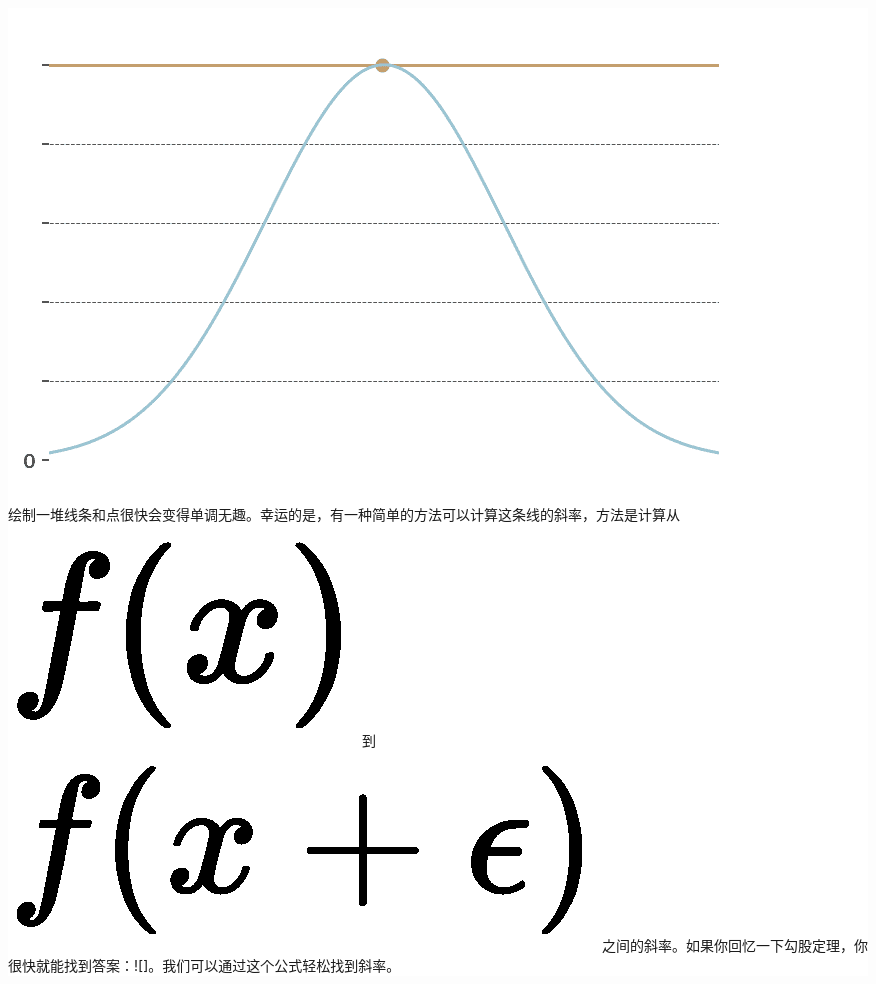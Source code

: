 ![](img/8205186f-79a2-4ac6-8a63-695d7ce6c7ae.png)

绘制一堆线条和点很快会变得单调无趣。幸运的是，有一种简单的方法可以计算这条线的斜率，方法是计算从 ![](img/b41a95fb-d14c-4d8a-bdbc-4740c20405e3.png) 到 ![](img/da500071-60c5-4e9f-a9f1-bcbff0c8c5c0.png) 之间的斜率。如果你回忆一下勾股定理，你很快就能找到答案：![]。我们可以通过这个公式轻松找到斜率。
